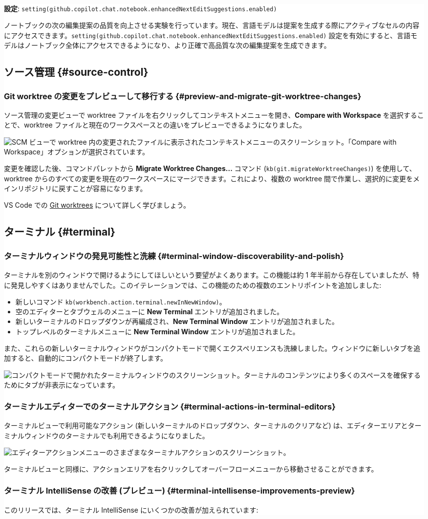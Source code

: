 **設定**: `setting(github.copilot.chat.notebook.enhancedNextEditSuggestions.enabled)`

ノートブックの次の編集提案の品質を向上させる実験を行っています。現在、言語モデルは提案を生成する際にアクティブなセルの内容にアクセスできます。`setting(github.copilot.chat.notebook.enhancedNextEditSuggestions.enabled)` 設定を有効にすると、言語モデルはノートブック全体にアクセスできるようになり、より正確で高品質な次の編集提案を生成できます。

## ソース管理 {#source-control}

### Git worktree の変更をプレビューして移行する {#preview-and-migrate-git-worktree-changes}

ソース管理の変更ビューで worktree ファイルを右クリックしてコンテキストメニューを開き、**Compare with Workspace** を選択することで、worktree ファイルと現在のワークスペースとの違いをプレビューできるようになりました。

![SCM ビューで worktree 内の変更されたファイルに表示されたコンテキストメニューのスクリーンショット。「Compare with Workspace」オプションが選択されています。](https://code.visualstudio.com/assets/updates/1_104/image.png)

変更を確認した後、コマンドパレットから **Migrate Worktree Changes...** コマンド (`kb(git.migrateWorktreeChanges)`) を使用して、worktree からのすべての変更を現在のワークスペースにマージできます。これにより、複数の worktree 間で作業し、選択的に変更をメインリポジトリに戻すことが容易になります。

VS Code での [Git worktrees](https://code.visualstudio.com/docs/sourcecontrol/overview#_worktrees) について詳しく学びましょう。

## ターミナル {#terminal}

### ターミナルウィンドウの発見可能性と洗練 {#terminal-window-discoverability-and-polish}

ターミナルを別のウィンドウで開けるようにしてほしいという要望がよくあります。この機能は約 1 年半前から存在していましたが、特に発見しやすくはありませんでした。このイテレーションでは、この機能のための複数のエントリポイントを追加しました:

* 新しいコマンド `kb(workbench.action.terminal.newInNewWindow)`。
* 空のエディターとタブウェルのメニューに **New Terminal** エントリが追加されました。
* 新しいターミナルのドロップダウンが再編成され、**New Terminal Window** エントリが追加されました。
* トップレベルのターミナルメニューに **New Terminal Window** エントリが追加されました。

また、これらの新しいターミナルウィンドウがコンパクトモードで開くエクスペリエンスも洗練しました。ウィンドウに新しいタブを追加すると、自動的にコンパクトモードが終了します。

![コンパクトモードで開かれたターミナルウィンドウのスクリーンショット。ターミナルのコンテンツにより多くのスペースを確保するためにタブが非表示になっています。](https://code.visualstudio.com/assets/updates/1_104/terminal-window.png)

### ターミナルエディターでのターミナルアクション {#terminal-actions-in-terminal-editors}

ターミナルビューで利用可能なアクション (新しいターミナルのドロップダウン、ターミナルのクリアなど) は、エディターエリアとターミナルウィンドウのターミナルでも利用できるようになりました。

![エディターアクションメニューのさまざまなターミナルアクションのスクリーンショット。](https://code.visualstudio.com/assets/updates/1_104/terminal-editor-actions.png)

ターミナルビューと同様に、アクションエリアを右クリックしてオーバーフローメニューから移動させることができます。

### ターミナル IntelliSense の改善 (プレビュー) {#terminal-intellisense-improvements-preview}

このリリースでは、ターミナル IntelliSense にいくつかの改善が加えられています:

